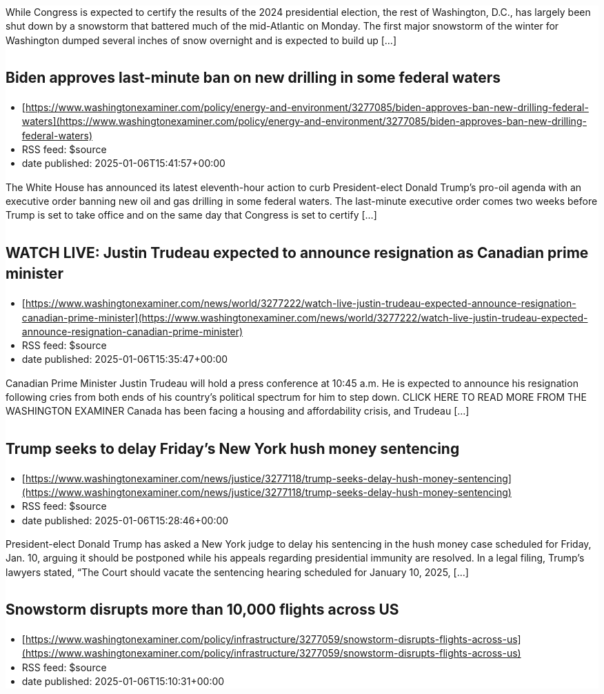 While Congress is expected to certify the results of the 2024 presidential election, the rest of Washington, D.C., has largely been shut down by a snowstorm that battered much of the mid-Atlantic on Monday. The first major snowstorm of the winter for Washington dumped several inches of snow overnight and is expected to build up [&#8230;]

## Biden approves last-minute ban on new drilling in some federal waters
 - [https://www.washingtonexaminer.com/policy/energy-and-environment/3277085/biden-approves-ban-new-drilling-federal-waters](https://www.washingtonexaminer.com/policy/energy-and-environment/3277085/biden-approves-ban-new-drilling-federal-waters)
 - RSS feed: $source
 - date published: 2025-01-06T15:41:57+00:00

The White House has announced its latest eleventh-hour action to curb President-elect Donald Trump’s pro-oil agenda with an executive order banning new oil and gas drilling in some federal waters. The last-minute executive order comes two weeks before Trump is set to take office and on the same day that Congress is set to certify [&#8230;]

## WATCH LIVE: Justin Trudeau expected to announce resignation as Canadian prime minister
 - [https://www.washingtonexaminer.com/news/world/3277222/watch-live-justin-trudeau-expected-announce-resignation-canadian-prime-minister](https://www.washingtonexaminer.com/news/world/3277222/watch-live-justin-trudeau-expected-announce-resignation-canadian-prime-minister)
 - RSS feed: $source
 - date published: 2025-01-06T15:35:47+00:00

Canadian Prime Minister Justin Trudeau will hold a press conference at 10:45 a.m. He is expected to announce his resignation following cries from both ends of his country&#8217;s political spectrum for him to step down. CLICK HERE TO READ MORE FROM THE WASHINGTON EXAMINER Canada has been facing a housing and affordability crisis, and Trudeau [&#8230;]

## Trump seeks to delay Friday’s New York hush money sentencing
 - [https://www.washingtonexaminer.com/news/justice/3277118/trump-seeks-delay-hush-money-sentencing](https://www.washingtonexaminer.com/news/justice/3277118/trump-seeks-delay-hush-money-sentencing)
 - RSS feed: $source
 - date published: 2025-01-06T15:28:46+00:00

President-elect Donald Trump has asked a New York judge to delay his sentencing in the hush money case scheduled for Friday, Jan. 10, arguing it should be postponed while his appeals regarding presidential immunity are resolved. In a legal filing, Trump’s lawyers stated, &#8220;The Court should vacate the sentencing hearing scheduled for January 10, 2025, [&#8230;]

## Snowstorm disrupts more than 10,000 flights across US
 - [https://www.washingtonexaminer.com/policy/infrastructure/3277059/snowstorm-disrupts-flights-across-us](https://www.washingtonexaminer.com/policy/infrastructure/3277059/snowstorm-disrupts-flights-across-us)
 - RSS feed: $source
 - date published: 2025-01-06T15:10:31+00:00
